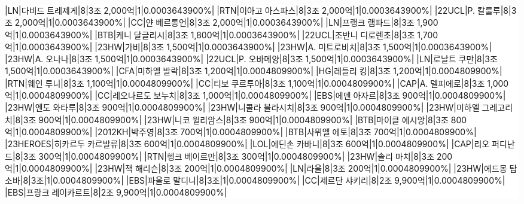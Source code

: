 |LN|다비드 트레제게|8|3조 2,000억|1|0.0003643900%|
|RTN|이아고 아스파스|8|3조 2,000억|1|0.0003643900%|
|22UCL|P. 칼룰루|8|3조 2,000억|1|0.0003643900%|
|CC|얀 베르통언|8|3조 2,000억|1|0.0003643900%|
|LN|프랭크 램파드|8|3조 1,900억|1|0.0003643900%|
|BTB|케니 달글리시|8|3조 1,800억|1|0.0003643900%|
|22UCL|조반니 디로렌초|8|3조 1,700억|1|0.0003643900%|
|23HW|가비|8|3조 1,500억|1|0.0003643900%|
|23HW|A. 미트로비치|8|3조 1,500억|1|0.0003643900%|
|23HW|A. 오나나|8|3조 1,500억|1|0.0003643900%|
|22UCL|P. 오바메양|8|3조 1,500억|1|0.0003643900%|
|LN|로날트 쿠만|8|3조 1,500억|1|0.0003643900%|
|CFA|미하엘 발락|8|3조 1,200억|1|0.0004809900%|
|HG|레들리 킹|8|3조 1,200억|1|0.0004809900%|
|RTN|웨인 루니|8|3조 1,100억|1|0.0004809900%|
|CC|티보 쿠르투아|8|3조 1,100억|1|0.0004809900%|
|CAP|A. 델피에로|8|3조 1,000억|1|0.0004809900%|
|CC|레오나르도 보누치|8|3조 1,000억|1|0.0004809900%|
|EBS|에덴 아자르|8|3조 900억|1|0.0004809900%|
|23HW|엔도 와타루|8|3조 900억|1|0.0004809900%|
|23HW|니콜라 블라시치|8|3조 900억|1|0.0004809900%|
|23HW|미하엘 그레고리치|8|3조 900억|1|0.0004809900%|
|23HW|니코 윌리암스|8|3조 900억|1|0.0004809900%|
|BTB|마이클 에시앙|8|3조 800억|1|0.0004809900%|
|2012KH|박주영|8|3조 700억|1|0.0004809900%|
|BTB|사뮈엘 에토|8|3조 700억|1|0.0004809900%|
|23HEROES|히카르두 카르발류|8|3조 600억|1|0.0004809900%|
|LOL|에딘손 카바니|8|3조 600억|1|0.0004809900%|
|CAP|리오 퍼디난드|8|3조 300억|1|0.0004809900%|
|RTN|헹크 베이르만|8|3조 300억|1|0.0004809900%|
|23HW|솔리 마치|8|3조 200억|1|0.0004809900%|
|23HW|잭 해리슨|8|3조 200억|1|0.0004809900%|
|LN|라울|8|3조 200억|1|0.0004809900%|
|23HW|에드몽 탑소바|8|3조|1|0.0004809900%|
|EBS|파올로 말디니|8|3조|1|0.0004809900%|
|CC|제르단 샤키리|8|2조 9,900억|1|0.0004809900%|
|EBS|프랑크 레이카르트|8|2조 9,900억|1|0.0004809900%|